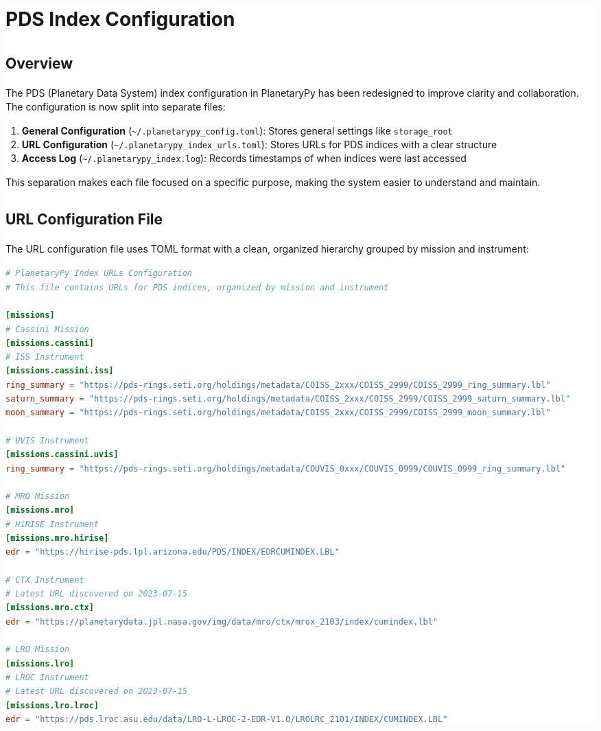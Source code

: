 # PDS Index Configuration

## Overview

The PDS (Planetary Data System) index configuration in PlanetaryPy has been redesigned to improve clarity and collaboration. The configuration is now split into separate files:

1. **General Configuration** (`~/.planetarypy_config.toml`): Stores general settings like `storage_root`
2. **URL Configuration** (`~/.planetarypy_index_urls.toml`): Stores URLs for PDS indices with a clear structure
3. **Access Log** (`~/.planetarypy_index.log`): Records timestamps of when indices were last accessed

This separation makes each file focused on a specific purpose, making the system easier to understand and maintain.

## URL Configuration File

The URL configuration file uses TOML format with a clean, organized hierarchy grouped by mission and instrument:

```toml
# PlanetaryPy Index URLs Configuration
# This file contains URLs for PDS indices, organized by mission and instrument

[missions]
# Cassini Mission
[missions.cassini]
# ISS Instrument
[missions.cassini.iss]
ring_summary = "https://pds-rings.seti.org/holdings/metadata/COISS_2xxx/COISS_2999/COISS_2999_ring_summary.lbl"
saturn_summary = "https://pds-rings.seti.org/holdings/metadata/COISS_2xxx/COISS_2999/COISS_2999_saturn_summary.lbl"
moon_summary = "https://pds-rings.seti.org/holdings/metadata/COISS_2xxx/COISS_2999/COISS_2999_moon_summary.lbl"

# UVIS Instrument
[missions.cassini.uvis]
ring_summary = "https://pds-rings.seti.org/holdings/metadata/COUVIS_0xxx/COUVIS_0999/COUVIS_0999_ring_summary.lbl"

# MRO Mission
[missions.mro]
# HiRISE Instrument
[missions.mro.hirise]
edr = "https://hirise-pds.lpl.arizona.edu/PDS/INDEX/EDRCUMINDEX.LBL"

# CTX Instrument
# Latest URL discovered on 2023-07-15
[missions.mro.ctx]
edr = "https://planetarydata.jpl.nasa.gov/img/data/mro/ctx/mrox_2103/index/cumindex.lbl"

# LRO Mission
[missions.lro]
# LROC Instrument
# Latest URL discovered on 2023-07-15
[missions.lro.lroc]
edr = "https://pds.lroc.asu.edu/data/LRO-L-LROC-2-EDR-V1.0/LROLRC_2101/INDEX/CUMINDEX.LBL"
```
